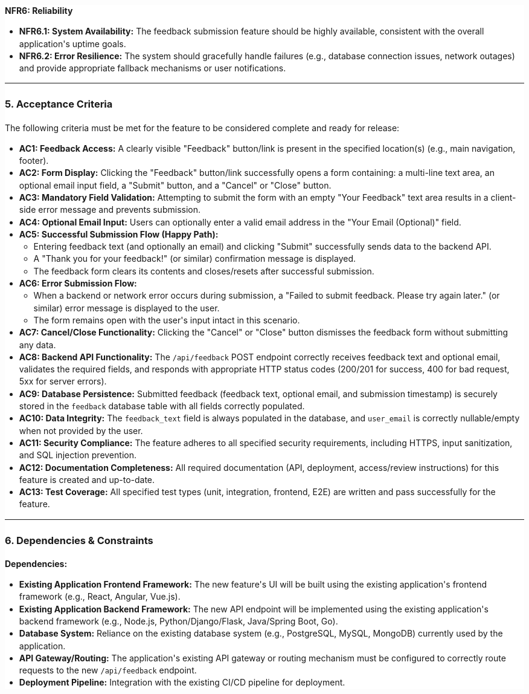 **NFR6: Reliability**
*   **NFR6.1: System Availability:** The feedback submission feature should be highly available, consistent with the overall application's uptime goals.
*   **NFR6.2: Error Resilience:** The system should gracefully handle failures (e.g., database connection issues, network outages) and provide appropriate fallback mechanisms or user notifications.

---

### 5. Acceptance Criteria

The following criteria must be met for the feature to be considered complete and ready for release:

*   **AC1: Feedback Access:** A clearly visible "Feedback" button/link is present in the specified location(s) (e.g., main navigation, footer).
*   **AC2: Form Display:** Clicking the "Feedback" button/link successfully opens a form containing: a multi-line text area, an optional email input field, a "Submit" button, and a "Cancel" or "Close" button.
*   **AC3: Mandatory Field Validation:** Attempting to submit the form with an empty "Your Feedback" text area results in a client-side error message and prevents submission.
*   **AC4: Optional Email Input:** Users can optionally enter a valid email address in the "Your Email (Optional)" field.
*   **AC5: Successful Submission Flow (Happy Path):**
    *   Entering feedback text (and optionally an email) and clicking "Submit" successfully sends data to the backend API.
    *   A "Thank you for your feedback!" (or similar) confirmation message is displayed.
    *   The feedback form clears its contents and closes/resets after successful submission.
*   **AC6: Error Submission Flow:**
    *   When a backend or network error occurs during submission, a "Failed to submit feedback. Please try again later." (or similar) error message is displayed to the user.
    *   The form remains open with the user's input intact in this scenario.
*   **AC7: Cancel/Close Functionality:** Clicking the "Cancel" or "Close" button dismisses the feedback form without submitting any data.
*   **AC8: Backend API Functionality:** The `/api/feedback` POST endpoint correctly receives feedback text and optional email, validates the required fields, and responds with appropriate HTTP status codes (200/201 for success, 400 for bad request, 5xx for server errors).
*   **AC9: Database Persistence:** Submitted feedback (feedback text, optional email, and submission timestamp) is securely stored in the `feedback` database table with all fields correctly populated.
*   **AC10: Data Integrity:** The `feedback_text` field is always populated in the database, and `user_email` is correctly nullable/empty when not provided by the user.
*   **AC11: Security Compliance:** The feature adheres to all specified security requirements, including HTTPS, input sanitization, and SQL injection prevention.
*   **AC12: Documentation Completeness:** All required documentation (API, deployment, access/review instructions) for this feature is created and up-to-date.
*   **AC13: Test Coverage:** All specified test types (unit, integration, frontend, E2E) are written and pass successfully for the feature.

---

### 6. Dependencies & Constraints

**Dependencies:**
*   **Existing Application Frontend Framework:** The new feature's UI will be built using the existing application's frontend framework (e.g., React, Angular, Vue.js).
*   **Existing Application Backend Framework:** The new API endpoint will be implemented using the existing application's backend framework (e.g., Node.js, Python/Django/Flask, Java/Spring Boot, Go).
*   **Database System:** Reliance on the existing database system (e.g., PostgreSQL, MySQL, MongoDB) currently used by the application.
*   **API Gateway/Routing:** The application's existing API gateway or routing mechanism must be configured to correctly route requests to the new `/api/feedback` endpoint.
*   **Deployment Pipeline:** Integration with the existing CI/CD pipeline for deployment.
